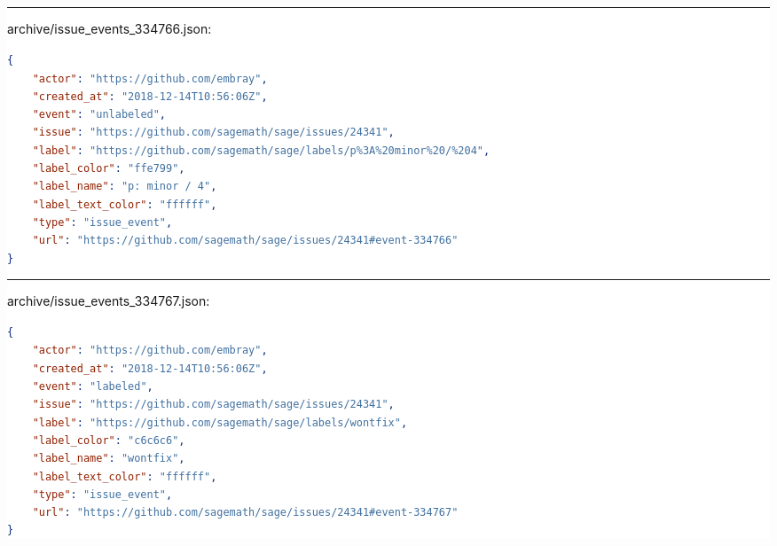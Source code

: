 

---

archive/issue_events_334766.json:
```json
{
    "actor": "https://github.com/embray",
    "created_at": "2018-12-14T10:56:06Z",
    "event": "unlabeled",
    "issue": "https://github.com/sagemath/sage/issues/24341",
    "label": "https://github.com/sagemath/sage/labels/p%3A%20minor%20/%204",
    "label_color": "ffe799",
    "label_name": "p: minor / 4",
    "label_text_color": "ffffff",
    "type": "issue_event",
    "url": "https://github.com/sagemath/sage/issues/24341#event-334766"
}
```



---

archive/issue_events_334767.json:
```json
{
    "actor": "https://github.com/embray",
    "created_at": "2018-12-14T10:56:06Z",
    "event": "labeled",
    "issue": "https://github.com/sagemath/sage/issues/24341",
    "label": "https://github.com/sagemath/sage/labels/wontfix",
    "label_color": "c6c6c6",
    "label_name": "wontfix",
    "label_text_color": "ffffff",
    "type": "issue_event",
    "url": "https://github.com/sagemath/sage/issues/24341#event-334767"
}
```

